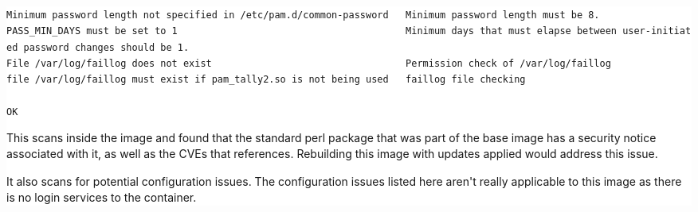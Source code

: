 ```
Minimum password length not specified in /etc/pam.d/common-password   Minimum password length must be 8.
PASS_MIN_DAYS must be set to 1                                        Minimum days that must elapse between user-initiated password changes should be 1.
File /var/log/faillog does not exist                                  Permission check of /var/log/faillog
file /var/log/faillog must exist if pam_tally2.so is not being used   faillog file checking

OK
```

This scans inside the image and found that the standard perl package
that was part of the base image has a security notice associated with
it, as well as the CVEs that references. Rebuilding this image with
updates applied would address this issue.

It also scans for potential configuration issues. The configuration
issues listed here aren't really applicable to this image as there is
no login services to the container.
